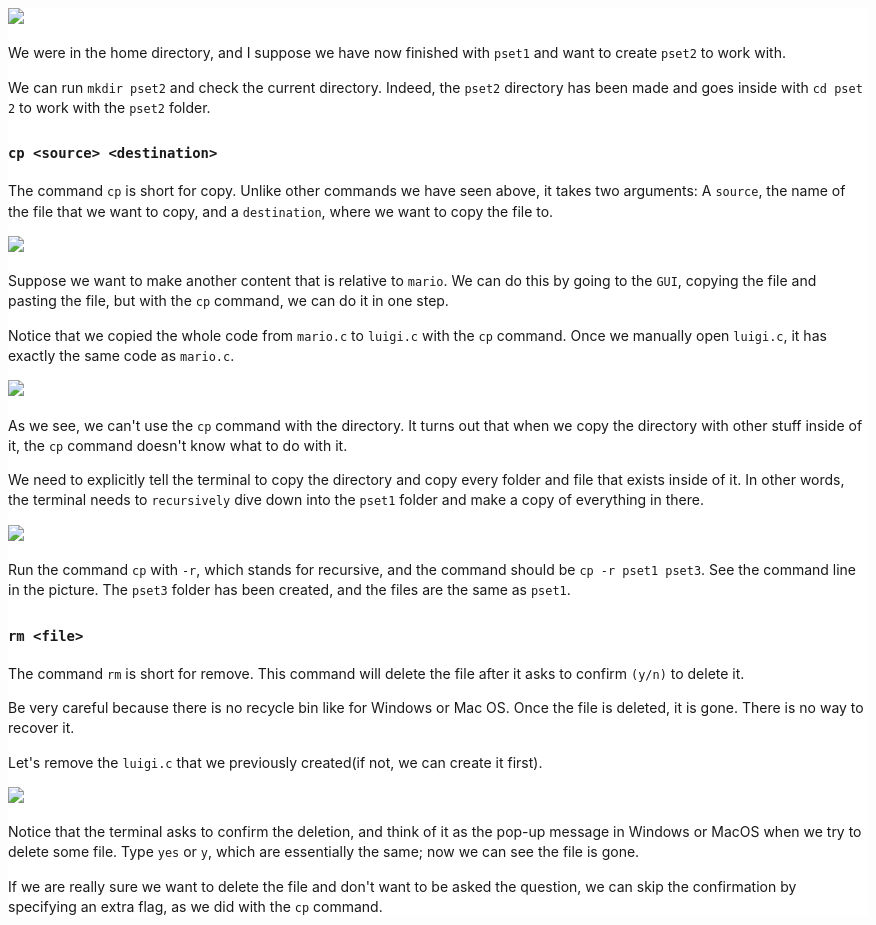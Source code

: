 ![](https://velog.velcdn.com/images/devbang/post/54f42e63-b825-45cf-8e02-effe0348d70a/image.png)

We were in the home directory, and I suppose we have now finished with `pset1` and want to create `pset2` to work with.

We can run `mkdir pset2` and check the current directory. Indeed, the `pset2` directory has been made and goes inside with `cd pset2` to work with the `pset2` folder.

### `cp <source> <destination>`

The command `cp` is short for copy. Unlike other commands we have seen above, it takes two arguments: A `source`, the name of the file that we want to copy, and a `destination`, where we want to copy the file to.

![](https://velog.velcdn.com/images/devbang/post/a45f0b55-4ae0-4d76-90ae-706c48d76822/image.png)

Suppose we want to make another content that is relative to `mario`. We can do this by going to the `GUI`, copying the file and pasting the file, but with the `cp` command, we can do it in one step.

Notice that we copied the whole code from `mario.c` to `luigi.c` with the `cp` command. Once we manually open `luigi.c`, it has exactly the same code as `mario.c`.

![](https://velog.velcdn.com/images/devbang/post/66c1f161-c233-4f8a-b629-8329945b82f7/image.png)

As we see, we can't use the `cp` command with the directory. It turns out that when we copy the directory with other stuff inside of it, the `cp` command doesn't know what to do with it.

We need to explicitly tell the terminal to copy the directory and copy every folder and file that exists inside of it. In other words, the terminal needs to `recursively` dive down into the `pset1` folder and make a copy of everything in there.

![](https://velog.velcdn.com/images/devbang/post/74df4f2a-fe5d-4ca4-89b3-d5babccb1307/image.png)

Run the command `cp` with `-r`, which stands for recursive, and the command should be `cp -r pset1 pset3`. See the command line in the picture. The `pset3` folder has been created, and the files are the same as `pset1`.

### `rm <file>`

The command `rm` is short for remove. This command will delete the file after it asks to confirm `(y/n)` to delete it.

Be very careful because there is no recycle bin like for Windows or Mac OS. Once the file is deleted, it is gone. There is no way to recover it.

Let's remove the `luigi.c` that we previously created(if not, we can create it first).

![](https://velog.velcdn.com/images/devbang/post/86085aed-0974-4112-8e1e-62c58b1946ad/image.png)

Notice that the terminal asks to confirm the deletion, and think of it as the pop-up message in Windows or MacOS when we try to delete some file. Type `yes` or `y`, which are essentially the same; now we can see the file is gone.

If we are really sure we want to delete the file and don't want to be asked the question, we can skip the confirmation by specifying an extra flag, as we did with the `cp` command.
